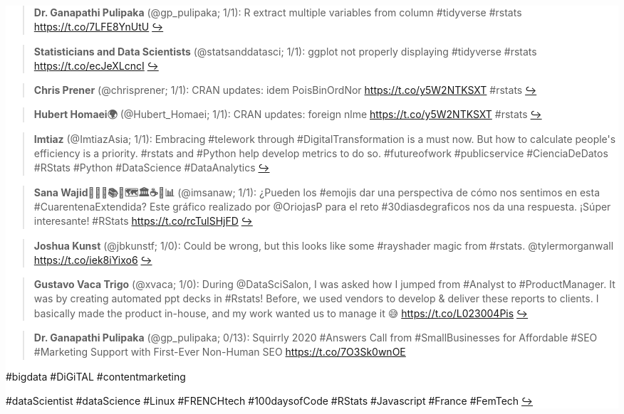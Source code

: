 


> **Dr. Ganapathi Pulipaka** (@gp_pulipaka; 1/1): R extract multiple variables from column #tidyverse #rstats https://t.co/7LFE8YnUtU  [&#8618;](https://twitter.com/dataandme/status/1264350558405701632)




> **Statisticians and Data Scientists** (@statsanddatasci; 1/1): ggplot not properly displaying #tidyverse #rstats https://t.co/ecJeXLcncI  [&#8618;](https://twitter.com/dataandme/status/1264325372432318464)




> **Chris Prener** (@chrisprener; 1/1): CRAN updates: idem PoisBinOrdNor https://t.co/y5W2NTKSXT #rstats  [&#8618;](https://twitter.com/dataandme/status/1264345909904715777)




> **Hubert Homaei🌍** (@Hubert_Homaei; 1/1): CRAN updates: foreign nlme https://t.co/y5W2NTKSXT #rstats  [&#8618;](https://twitter.com/dataandme/status/1264361012045717504)




> **Imtiaz** (@ImtiazAsia; 1/1): Embracing #telework through #DigitalTransformation is a must now. 
But how to calculate people's efficiency is a priority.
#rstats and #Python help develop metrics to do so.
#futureofwork #publicservice #CienciaDeDatos #RStats #Python #DataScience #DataAnalytics  [&#8618;](https://twitter.com/dataandme/status/1264341371835625475)




> **Sana Wajid👩🏻‍💻📚🌳🗺🏛☕️🌻📊** (@imsanaw; 1/1): ¿Pueden los #emojis dar una perspectiva de cómo nos sentimos en esta #CuarentenaExtendida? Este gráfico realizado por @OriojasP para el reto #30diasdegraficos nos da una respuesta. ¡Súper interesante! #RStats https://t.co/rcTulSHjFD  [&#8618;](https://twitter.com/dataandme/status/1264319910999740416)




> **Joshua Kunst** (@jbkunstf; 1/0): Could be wrong, but this looks like some #rayshader magic from #rstats. @tylermorganwall https://t.co/iek8iYixo6  [&#8618;](https://twitter.com/dataandme/status/1264361417035177986)




> **Gustavo Vaca Trigo** (@xvaca; 1/0): During @DataSciSalon, I was asked how I jumped from #Analyst to #ProductManager. It was by creating automated ppt decks in #Rstats! Before, we used vendors to develop &amp; deliver these reports to clients. I basically made the product in-house, and my work wanted us to manage it 😅 https://t.co/L023004Pis  [&#8618;](https://twitter.com/dataandme/status/1264327758169194497)




> **Dr. Ganapathi Pulipaka** (@gp_pulipaka; 0/13): Squirrly 2020 #Answers Call from #SmallBusinesses for Affordable #SEO #Marketing Support with First-Ever Non-Human SEO 
https://t.co/7O3Sk0wnOE
>
#bigdata
#DiGiTAL
#contentmarketing
>
#dataScientist #dataScience #Linux #FRENCHtech #100daysofCode #RStats #Javascript #France #FemTech  [&#8618;](https://twitter.com/dataandme/status/1264383702085152770)

